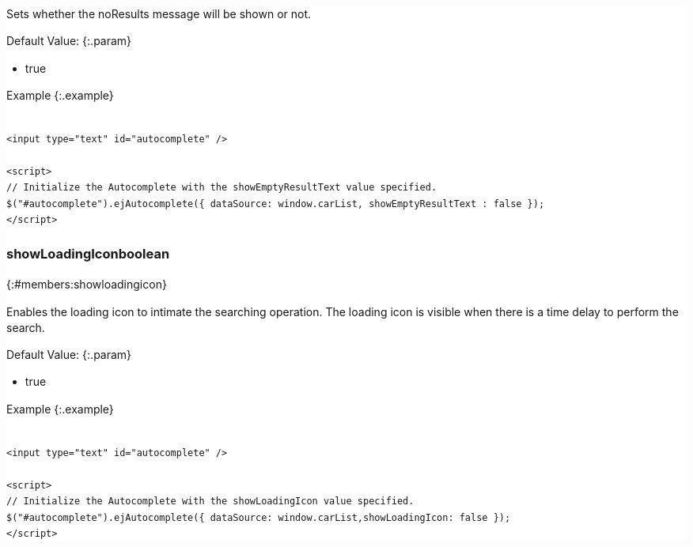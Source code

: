 


Sets whether the noResults message will be shown or not.


Default Value:
{:.param}



* true




Example
{:.example}

<pre class="prettyprint">
<code> 
&lt;input type="text" id="autocomplete" /&gt; 
 
&lt;script&gt;
// Initialize the Autocomplete with the showEmptyResultText value specified.
$("#autocomplete").ejAutocomplete({ dataSource: window.carList, showEmptyResultText : false });
&lt;/script&gt;</code>
</pre>



### showLoadingIcon<span class="type-signature type boolean">boolean</span>
{:#members:showloadingicon}




Enables the loading icon to intimate the searching operation. The loading icon is visible when there is a time delay to perform the search.


Default Value:
{:.param}



* true




Example
{:.example}

<pre class="prettyprint">
<code> 
&lt;input type="text" id="autocomplete" /&gt; 
 
&lt;script&gt;
// Initialize the Autocomplete with the showLoadingIcon value specified.
$("#autocomplete").ejAutocomplete({ dataSource: window.carList,showLoadingIcon: false });
&lt;/script&gt;</code>
</pre>
